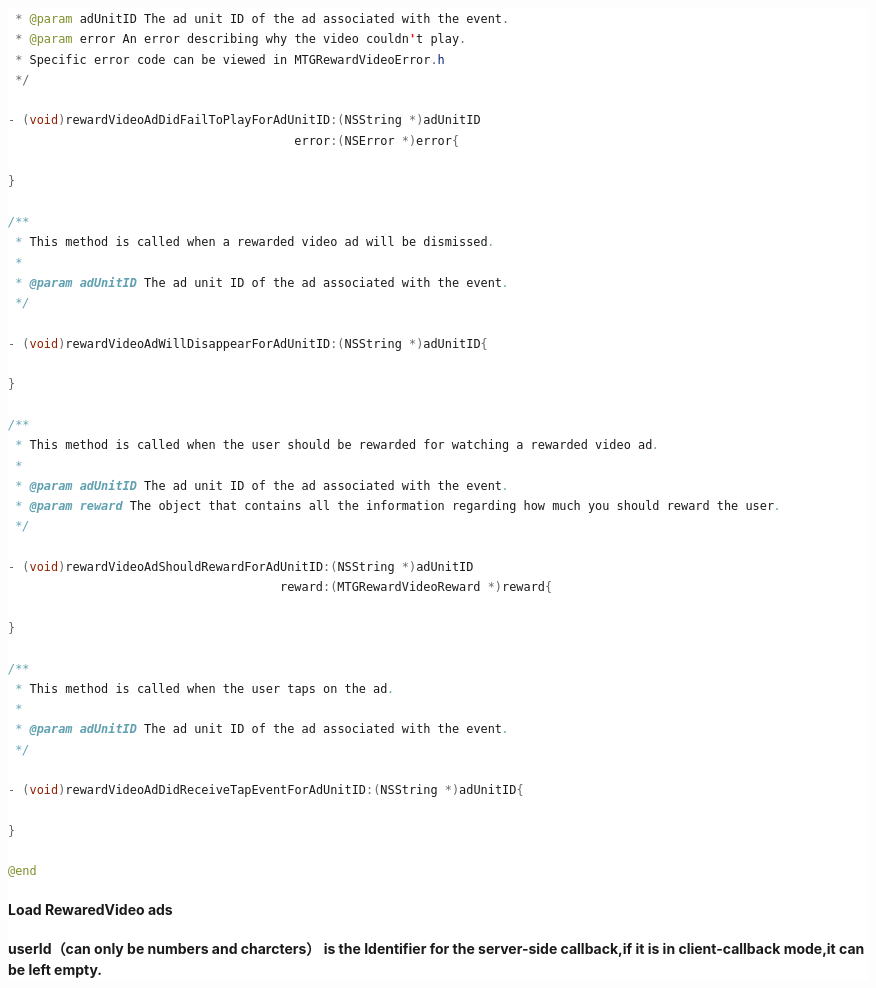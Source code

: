 ```java
 * @param adUnitID The ad unit ID of the ad associated with the event.
 * @param error An error describing why the video couldn't play.
 * Specific error code can be viewed in MTGRewardVideoError.h
 */
 
- (void)rewardVideoAdDidFailToPlayForAdUnitID:(NSString *)adUnitID
                                        error:(NSError *)error{
    
}

/**
 * This method is called when a rewarded video ad will be dismissed.
 *
 * @param adUnitID The ad unit ID of the ad associated with the event.
 */
 
- (void)rewardVideoAdWillDisappearForAdUnitID:(NSString *)adUnitID{
    
}

/**
 * This method is called when the user should be rewarded for watching a rewarded video ad.
 *
 * @param adUnitID The ad unit ID of the ad associated with the event.
 * @param reward The object that contains all the information regarding how much you should reward the user.
 */

- (void)rewardVideoAdShouldRewardForAdUnitID:(NSString *)adUnitID
                                      reward:(MTGRewardVideoReward *)reward{
    
}

/**
 * This method is called when the user taps on the ad.
 *
 * @param adUnitID The ad unit ID of the ad associated with the event.
 */

- (void)rewardVideoAdDidReceiveTapEventForAdUnitID:(NSString *)adUnitID{
    
}

@end

```

#### Load RewaredVideo ads
**userId（can only be numbers and charcters） is the Identifier for the server-side callback,if it is in client-callback mode,it can be left empty.**      
